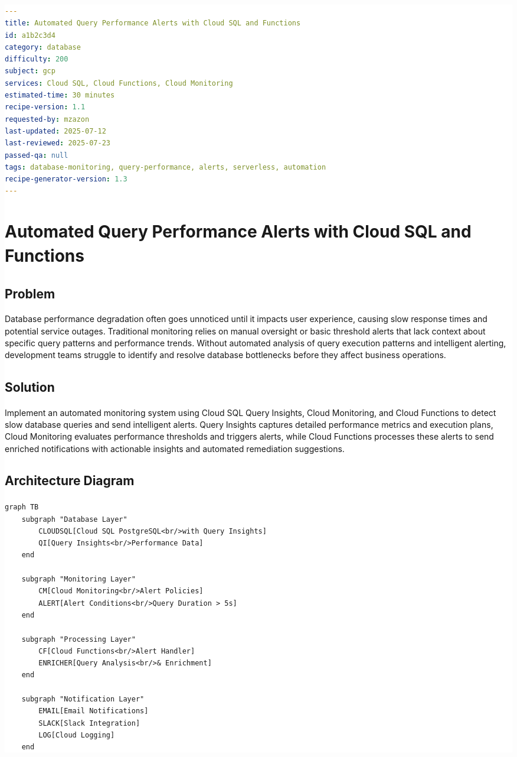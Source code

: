 ```yaml
---
title: Automated Query Performance Alerts with Cloud SQL and Functions
id: a1b2c3d4
category: database
difficulty: 200
subject: gcp
services: Cloud SQL, Cloud Functions, Cloud Monitoring
estimated-time: 30 minutes
recipe-version: 1.1
requested-by: mzazon
last-updated: 2025-07-12
last-reviewed: 2025-07-23
passed-qa: null
tags: database-monitoring, query-performance, alerts, serverless, automation
recipe-generator-version: 1.3
---
```


# Automated Query Performance Alerts with Cloud SQL and Functions

## Problem

Database performance degradation often goes unnoticed until it impacts user experience, causing slow response times and potential service outages. Traditional monitoring relies on manual oversight or basic threshold alerts that lack context about specific query patterns and performance trends. Without automated analysis of query execution patterns and intelligent alerting, development teams struggle to identify and resolve database bottlenecks before they affect business operations.

## Solution

Implement an automated monitoring system using Cloud SQL Query Insights, Cloud Monitoring, and Cloud Functions to detect slow database queries and send intelligent alerts. Query Insights captures detailed performance metrics and execution plans, Cloud Monitoring evaluates performance thresholds and triggers alerts, while Cloud Functions processes these alerts to send enriched notifications with actionable insights and automated remediation suggestions.

## Architecture Diagram

```mermaid
graph TB
    subgraph "Database Layer"
        CLOUDSQL[Cloud SQL PostgreSQL<br/>with Query Insights]
        QI[Query Insights<br/>Performance Data]
    end
    
    subgraph "Monitoring Layer" 
        CM[Cloud Monitoring<br/>Alert Policies]
        ALERT[Alert Conditions<br/>Query Duration > 5s]
    end
    
    subgraph "Processing Layer"
        CF[Cloud Functions<br/>Alert Handler]
        ENRICHER[Query Analysis<br/>& Enrichment]
    end
    
    subgraph "Notification Layer"
        EMAIL[Email Notifications]
        SLACK[Slack Integration]
        LOG[Cloud Logging]
    end
```